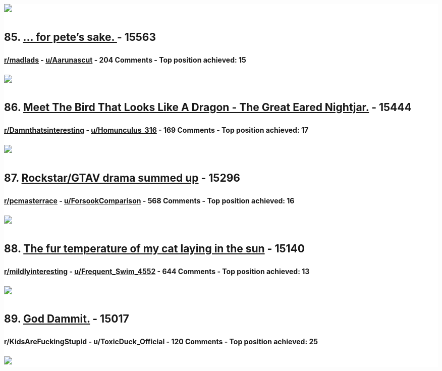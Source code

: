 <a href="https://i.redd.it/b2ax2v8dwypd1.jpeg"><img src="https://b.thumbs.redditmedia.com/TKWrydxGWbc3-_UdWRlzFQCJlc40mkMrWaJaYDYo_yo.jpg"></img></a>

## 85. [… for pete’s sake. ](http://reddit.com/r/madlads/comments/1fl3iel/for_petes_sake/) - 15563
#### [r/madlads](http://reddit.com/r/madlads) - [u/Aarunascut](http://reddit.com/u/Aarunascut) - 204 Comments - Top position achieved: 15

<a href="https://i.redd.it/f8dr0wwo2wpd1.jpeg"><img src="https://b.thumbs.redditmedia.com/W1QqClNBmj_noDv0RFzp5IjN9X-DHq_z3X3v1IjvrKY.jpg"></img></a>

## 86. [Meet The Bird That Looks Like A Dragon - The Great Eared Nightjar.](http://reddit.com/r/Damnthatsinteresting/comments/1flnctw/meet_the_bird_that_looks_like_a_dragon_the_great/) - 15444
#### [r/Damnthatsinteresting](http://reddit.com/r/Damnthatsinteresting) - [u/Homunculus_316](http://reddit.com/u/Homunculus_316) - 169 Comments - Top position achieved: 17

<a href="https://i.redd.it/q285elaga1qd1.jpeg"><img src="https://b.thumbs.redditmedia.com/mqGSGTSTkqqz-JdrCbtsgc6Hnv8Q-pFDfZw-_LLCDcE.jpg"></img></a>

## 87. [Rockstar/GTAV drama summed up](http://reddit.com/r/pcmasterrace/comments/1flgq5r/rockstargtav_drama_summed_up/) - 15296
#### [r/pcmasterrace](http://reddit.com/r/pcmasterrace) - [u/ForsookComparison](http://reddit.com/u/ForsookComparison) - 568 Comments - Top position achieved: 16

<a href="https://i.redd.it/15twpgoruzpd1.jpeg"><img src="https://a.thumbs.redditmedia.com/nljwM7VCaVlbWFV0nDN7rjtd1_ygSHZTjB7OtwNcVS0.jpg"></img></a>

## 88. [The fur temperature of my cat laying in the sun](http://reddit.com/r/mildlyinteresting/comments/1flhom2/the_fur_temperature_of_my_cat_laying_in_the_sun/) - 15140
#### [r/mildlyinteresting](http://reddit.com/r/mildlyinteresting) - [u/Frequent_Swim_4552](http://reddit.com/u/Frequent_Swim_4552) - 644 Comments - Top position achieved: 13

<a href="https://i.redd.it/vymf9ghc20qd1.jpeg"><img src="https://b.thumbs.redditmedia.com/AmE-weXHMk6SSXjL-L7ltCMVlIwErNFYF-nHJJe3Y6E.jpg"></img></a>

## 89. [God Dammit.](http://reddit.com/r/KidsAreFuckingStupid/comments/1fkxvla/god_dammit/) - 15017
#### [r/KidsAreFuckingStupid](http://reddit.com/r/KidsAreFuckingStupid) - [u/ToxicDuck_Official](http://reddit.com/u/ToxicDuck_Official) - 120 Comments - Top position achieved: 25

<a href="https://i.redd.it/x2npjzdllupd1.jpeg"><img src="https://b.thumbs.redditmedia.com/JWnIZRpqvojrL6N8UImYJKyJXhPVAzCL1Qf8z8iqNRE.jpg"></img></a>
